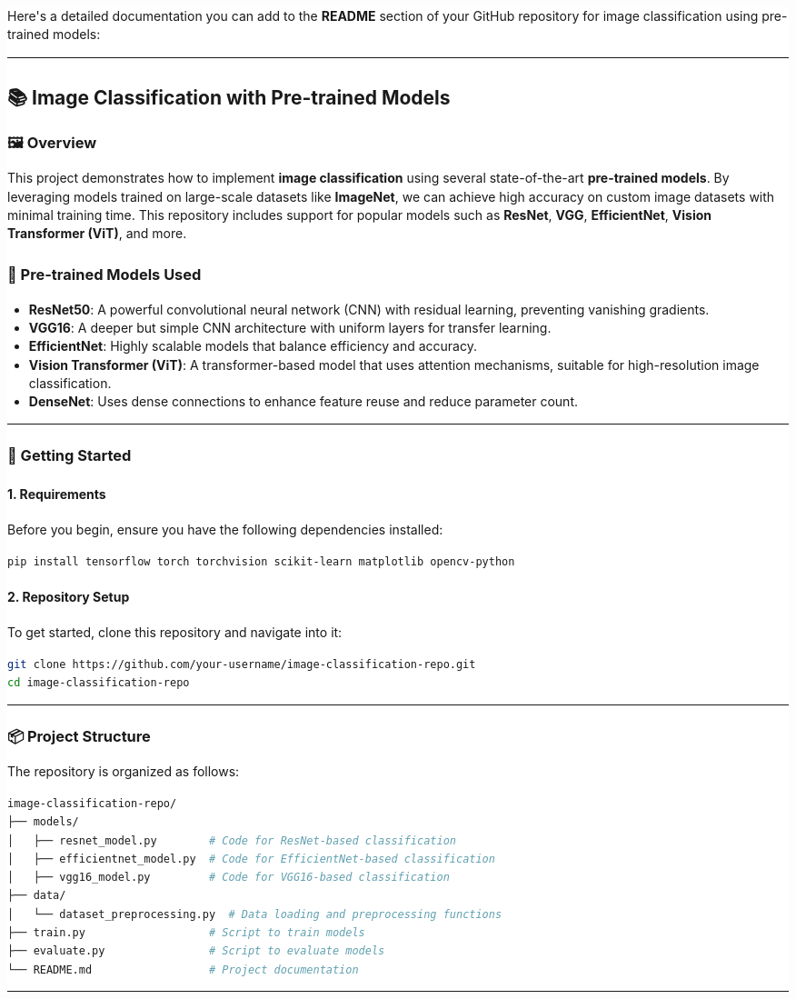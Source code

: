 Here's a detailed documentation you can add to the **README** section of your GitHub repository for image classification using pre-trained models:

---

## 📚 Image Classification with Pre-trained Models

### 🖼️ Overview

This project demonstrates how to implement **image classification** using several state-of-the-art **pre-trained models**. By leveraging models trained on large-scale datasets like **ImageNet**, we can achieve high accuracy on custom image datasets with minimal training time. This repository includes support for popular models such as **ResNet**, **VGG**, **EfficientNet**, **Vision Transformer (ViT)**, and more.

### 🧰 Pre-trained Models Used

- **ResNet50**: A powerful convolutional neural network (CNN) with residual learning, preventing vanishing gradients.
- **VGG16**: A deeper but simple CNN architecture with uniform layers for transfer learning.
- **EfficientNet**: Highly scalable models that balance efficiency and accuracy.
- **Vision Transformer (ViT)**: A transformer-based model that uses attention mechanisms, suitable for high-resolution image classification.
- **DenseNet**: Uses dense connections to enhance feature reuse and reduce parameter count.

---

### 🚀 Getting Started

#### 1. **Requirements**

Before you begin, ensure you have the following dependencies installed:

```bash
pip install tensorflow torch torchvision scikit-learn matplotlib opencv-python
```

#### 2. **Repository Setup**

To get started, clone this repository and navigate into it:

```bash
git clone https://github.com/your-username/image-classification-repo.git
cd image-classification-repo
```

---

### 📦 Project Structure

The repository is organized as follows:

```bash
image-classification-repo/
├── models/
│   ├── resnet_model.py        # Code for ResNet-based classification
│   ├── efficientnet_model.py  # Code for EfficientNet-based classification
│   ├── vgg16_model.py         # Code for VGG16-based classification
├── data/
│   └── dataset_preprocessing.py  # Data loading and preprocessing functions
├── train.py                   # Script to train models
├── evaluate.py                # Script to evaluate models
└── README.md                  # Project documentation
```

---